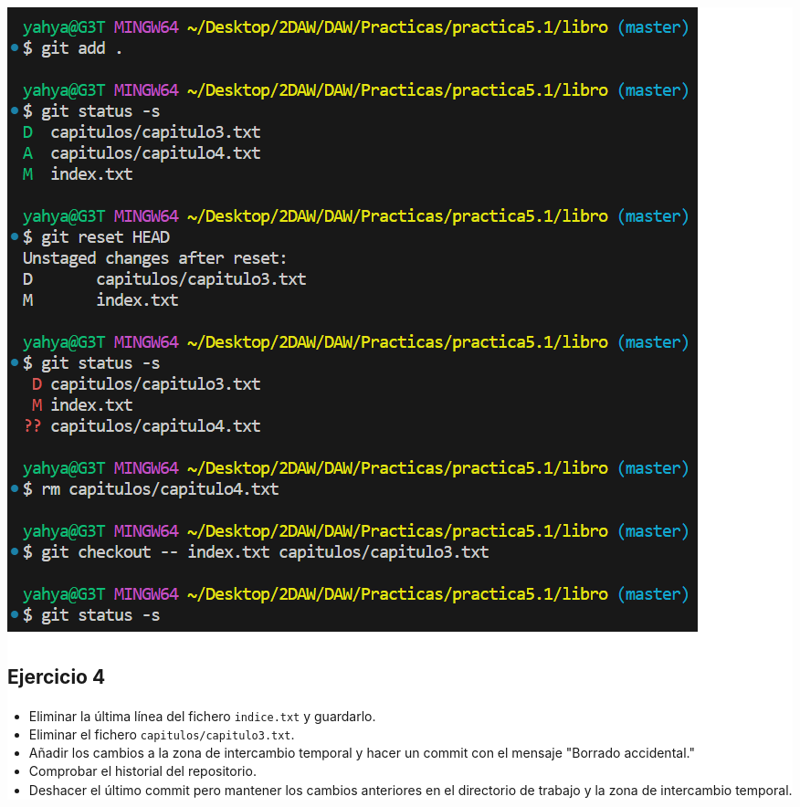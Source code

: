 ![](assets/ejercicio1/deshacer_cambios/ej03_part2.png)

## Ejercicio 4

* Eliminar la última línea del fichero `indice.txt` y guardarlo.
* Eliminar el fichero `capitulos/capitulo3.txt`.
* Añadir los cambios a la zona de intercambio temporal y hacer un commit con el mensaje "Borrado accidental."
* Comprobar el historial del repositorio.
* Deshacer el último commit pero mantener los cambios anteriores en el directorio de trabajo y la zona de intercambio temporal.
